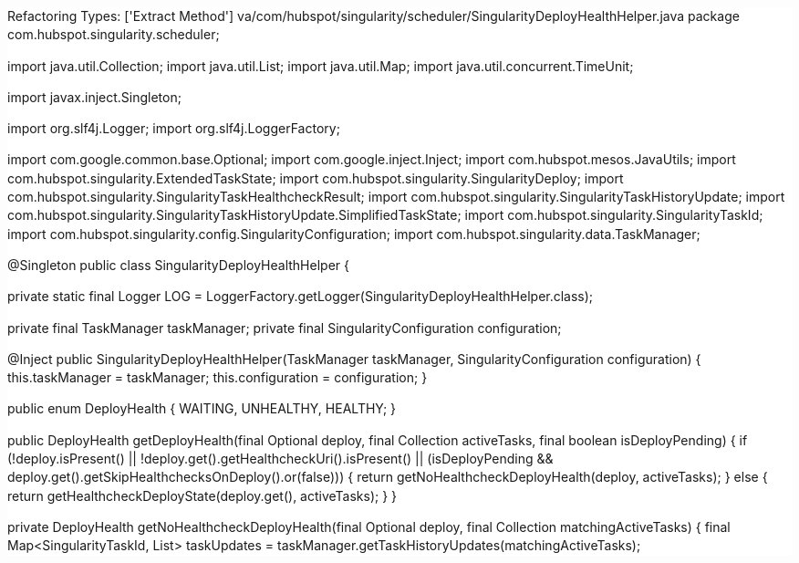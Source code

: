 Refactoring Types: ['Extract Method']
va/com/hubspot/singularity/scheduler/SingularityDeployHealthHelper.java
package com.hubspot.singularity.scheduler;

import java.util.Collection;
import java.util.List;
import java.util.Map;
import java.util.concurrent.TimeUnit;

import javax.inject.Singleton;

import org.slf4j.Logger;
import org.slf4j.LoggerFactory;

import com.google.common.base.Optional;
import com.google.inject.Inject;
import com.hubspot.mesos.JavaUtils;
import com.hubspot.singularity.ExtendedTaskState;
import com.hubspot.singularity.SingularityDeploy;
import com.hubspot.singularity.SingularityTaskHealthcheckResult;
import com.hubspot.singularity.SingularityTaskHistoryUpdate;
import com.hubspot.singularity.SingularityTaskHistoryUpdate.SimplifiedTaskState;
import com.hubspot.singularity.SingularityTaskId;
import com.hubspot.singularity.config.SingularityConfiguration;
import com.hubspot.singularity.data.TaskManager;

@Singleton
public class SingularityDeployHealthHelper {

  private static final Logger LOG = LoggerFactory.getLogger(SingularityDeployHealthHelper.class);

  private final TaskManager taskManager;
  private final SingularityConfiguration configuration;

  @Inject
  public SingularityDeployHealthHelper(TaskManager taskManager, SingularityConfiguration configuration) {
    this.taskManager = taskManager;
    this.configuration = configuration;
  }

  public enum DeployHealth {
    WAITING, UNHEALTHY, HEALTHY;
  }

  public DeployHealth getDeployHealth(final Optional<SingularityDeploy> deploy, final Collection<SingularityTaskId> activeTasks, final boolean isDeployPending) {
    if (!deploy.isPresent() || !deploy.get().getHealthcheckUri().isPresent() || (isDeployPending && deploy.get().getSkipHealthchecksOnDeploy().or(false))) {
      return getNoHealthcheckDeployHealth(deploy, activeTasks);
    } else {
      return getHealthcheckDeployState(deploy.get(), activeTasks);
    }
  }

  private DeployHealth getNoHealthcheckDeployHealth(final Optional<SingularityDeploy> deploy, final Collection<SingularityTaskId> matchingActiveTasks) {
    final Map<SingularityTaskId, List<SingularityTaskHistoryUpdate>> taskUpdates = taskManager.getTaskHistoryUpdates(matchingActiveTasks);
